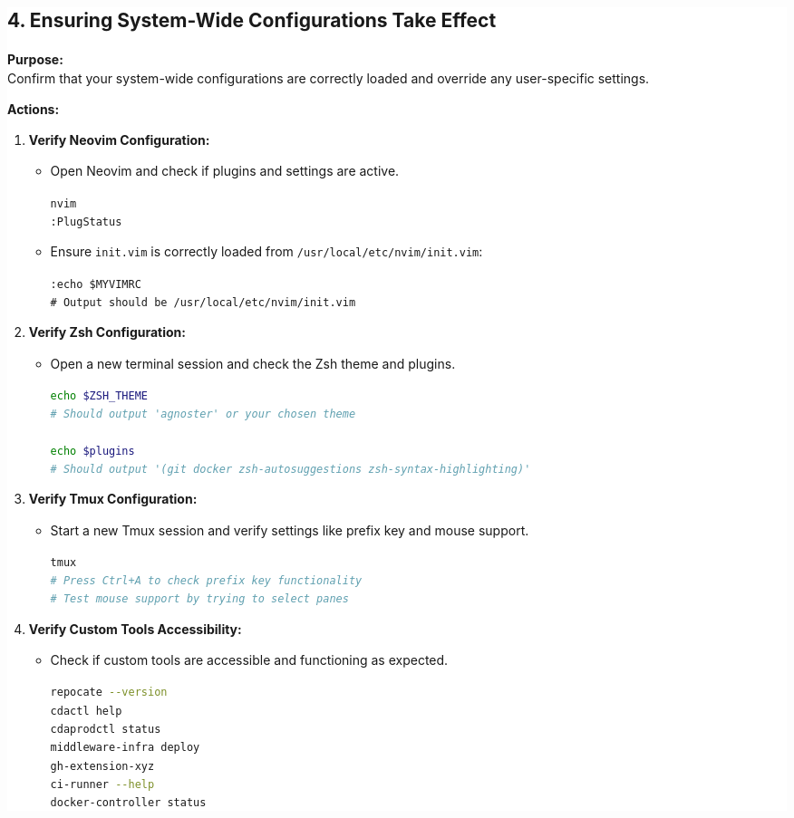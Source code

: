 
## **4. Ensuring System-Wide Configurations Take Effect**

**Purpose:**  
Confirm that your system-wide configurations are correctly loaded and override any user-specific settings.

**Actions:**

1. **Verify Neovim Configuration:**
   - Open Neovim and check if plugins and settings are active.
     ```bash
     nvim
     :PlugStatus
     ```
   - Ensure `init.vim` is correctly loaded from `/usr/local/etc/nvim/init.vim`:
     ```vim
     :echo $MYVIMRC
     # Output should be /usr/local/etc/nvim/init.vim
     ```
   
2. **Verify Zsh Configuration:**
   - Open a new terminal session and check the Zsh theme and plugins.
     ```bash
     echo $ZSH_THEME
     # Should output 'agnoster' or your chosen theme
     
     echo $plugins
     # Should output '(git docker zsh-autosuggestions zsh-syntax-highlighting)'
     ```
   
3. **Verify Tmux Configuration:**
   - Start a new Tmux session and verify settings like prefix key and mouse support.
     ```bash
     tmux
     # Press Ctrl+A to check prefix key functionality
     # Test mouse support by trying to select panes
     ```
   
4. **Verify Custom Tools Accessibility:**
   - Check if custom tools are accessible and functioning as expected.
     ```bash
     repocate --version
     cdactl help
     cdaprodctl status
     middleware-infra deploy
     gh-extension-xyz
     ci-runner --help
     docker-controller status
     ```
   